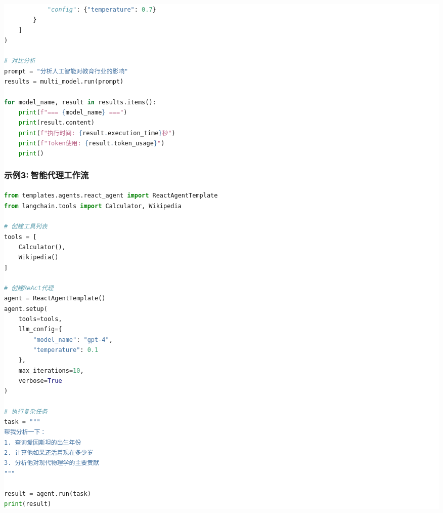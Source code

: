 ```python
            "config": {"temperature": 0.7}
        }
    ]
)

# 对比分析
prompt = "分析人工智能对教育行业的影响"
results = multi_model.run(prompt)

for model_name, result in results.items():
    print(f"=== {model_name} ===")
    print(result.content)
    print(f"执行时间: {result.execution_time}秒")
    print(f"Token使用: {result.token_usage}")
    print()
```

### 示例3: 智能代理工作流

```python
from templates.agents.react_agent import ReactAgentTemplate
from langchain.tools import Calculator, Wikipedia

# 创建工具列表
tools = [
    Calculator(),
    Wikipedia()
]

# 创建ReAct代理
agent = ReactAgentTemplate()
agent.setup(
    tools=tools,
    llm_config={
        "model_name": "gpt-4",
        "temperature": 0.1
    },
    max_iterations=10,
    verbose=True
)

# 执行复杂任务
task = """
帮我分析一下：
1. 查询爱因斯坦的出生年份
2. 计算他如果还活着现在多少岁
3. 分析他对现代物理学的主要贡献
"""

result = agent.run(task)
print(result)
```
